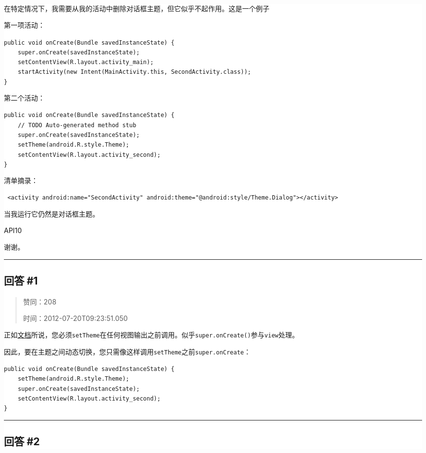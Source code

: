 在特定情况下，我需要从我的活动中删除对话框主题，但它似乎不起作用。这是一个例子

第一项活动：

```
public void onCreate(Bundle savedInstanceState) {
    super.onCreate(savedInstanceState);
    setContentView(R.layout.activity_main);
    startActivity(new Intent(MainActivity.this, SecondActivity.class));
} 
```

第二个活动：

```
public void onCreate(Bundle savedInstanceState) {
    // TODO Auto-generated method stub
    super.onCreate(savedInstanceState);
    setTheme(android.R.style.Theme);
    setContentView(R.layout.activity_second);
} 
```

清单摘录：

```
 <activity android:name="SecondActivity" android:theme="@android:style/Theme.Dialog"></activity> 
```

当我运行它仍然是对话框主题。

API10

谢谢。

* * *

## 回答 #1

> 赞同：208
> 
> 时间：2012-07-20T09:23:51.050

正如[文档](http://developer.android.com/reference/android/content/Context.html#setTheme%28int%29)所说，您必须`setTheme`在任何视图输出之前调用。似乎`super.onCreate()`参与`view`处理。

因此，要在主题之间动态切换，您只需像这样调用`setTheme`之前`super.onCreate`：

```
public void onCreate(Bundle savedInstanceState) {
    setTheme(android.R.style.Theme);
    super.onCreate(savedInstanceState);
    setContentView(R.layout.activity_second);
} 
```

* * *

## 回答 #2
